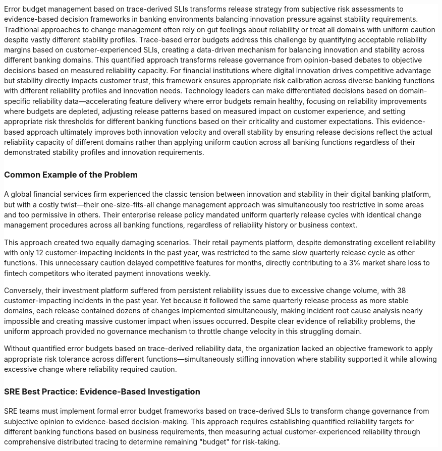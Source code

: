 Error budget management based on trace-derived SLIs transforms release strategy from subjective risk assessments to evidence-based decision frameworks in banking environments balancing innovation pressure against stability requirements. Traditional approaches to change management often rely on gut feelings about reliability or treat all domains with uniform caution despite vastly different stability profiles. Trace-based error budgets address this challenge by quantifying acceptable reliability margins based on customer-experienced SLIs, creating a data-driven mechanism for balancing innovation and stability across different banking domains. This quantified approach transforms release governance from opinion-based debates to objective decisions based on measured reliability capacity. For financial institutions where digital innovation drives competitive advantage but stability directly impacts customer trust, this framework ensures appropriate risk calibration across diverse banking functions with different reliability profiles and innovation needs. Technology leaders can make differentiated decisions based on domain-specific reliability data—accelerating feature delivery where error budgets remain healthy, focusing on reliability improvements where budgets are depleted, adjusting release patterns based on measured impact on customer experience, and setting appropriate risk thresholds for different banking functions based on their criticality and customer expectations. This evidence-based approach ultimately improves both innovation velocity and overall stability by ensuring release decisions reflect the actual reliability capacity of different domains rather than applying uniform caution across all banking functions regardless of their demonstrated stability profiles and innovation requirements.

### Common Example of the Problem
A global financial services firm experienced the classic tension between innovation and stability in their digital banking platform, but with a costly twist—their one-size-fits-all change management approach was simultaneously too restrictive in some areas and too permissive in others. Their enterprise release policy mandated uniform quarterly release cycles with identical change management procedures across all banking functions, regardless of reliability history or business context.

This approach created two equally damaging scenarios. Their retail payments platform, despite demonstrating excellent reliability with only 12 customer-impacting incidents in the past year, was restricted to the same slow quarterly release cycle as other functions. This unnecessary caution delayed competitive features for months, directly contributing to a 3% market share loss to fintech competitors who iterated payment innovations weekly.

Conversely, their investment platform suffered from persistent reliability issues due to excessive change volume, with 38 customer-impacting incidents in the past year. Yet because it followed the same quarterly release process as more stable domains, each release contained dozens of changes implemented simultaneously, making incident root cause analysis nearly impossible and creating massive customer impact when issues occurred. Despite clear evidence of reliability problems, the uniform approach provided no governance mechanism to throttle change velocity in this struggling domain.

Without quantified error budgets based on trace-derived reliability data, the organization lacked an objective framework to apply appropriate risk tolerance across different functions—simultaneously stifling innovation where stability supported it while allowing excessive change where reliability required caution.

### SRE Best Practice: Evidence-Based Investigation
SRE teams must implement formal error budget frameworks based on trace-derived SLIs to transform change governance from subjective opinion to evidence-based decision-making. This approach requires establishing quantified reliability targets for different banking functions based on business requirements, then measuring actual customer-experienced reliability through comprehensive distributed tracing to determine remaining "budget" for risk-taking.
